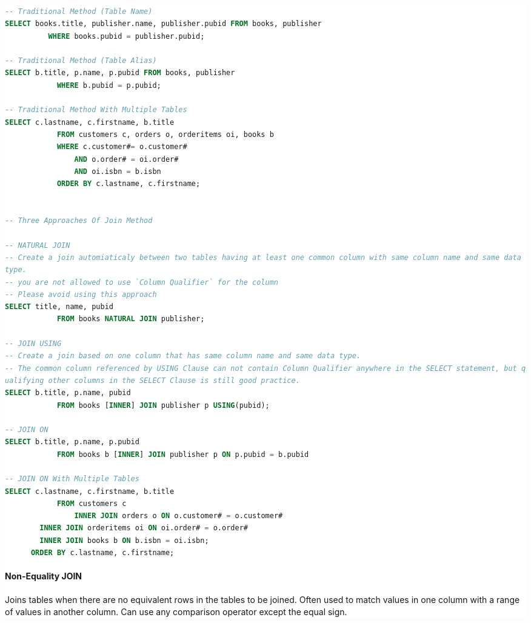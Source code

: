 ```sql
-- Traditional Method (Table Name)
SELECT books.title, publisher.name, publisher.pubid FROM books, publisher
		  WHERE books.pubid = publisher.pubid;

-- Traditional Method (Table Alias)
SELECT b.title, p.name, p.pubid FROM books, publisher
			WHERE b.pubid = p.pubid;

-- Traditional Method With Multiple Tables
SELECT c.lastname, c.firstname, b.title 
			FROM customers c, orders o, orderitems oi, books b
			WHERE c.customer#= o.customer#
				AND o.order# = oi.order#
				AND oi.isbn = b.isbn
			ORDER BY c.lastname, c.firstname;


-- Three Approaches Of Join Method

-- NATURAL JOIN
-- Create a join automiaticaly between two tables having at least one common column with same column name and same data type.
-- you are not allowed to use `Column Qualifier` for the column
-- Please avoid using this approach
SELECT title, name, pubid
			FROM books NATURAL JOIN publisher;
			
-- JOIN USING
-- Create a join based on one column that has same column name and same data type.
-- The common column referenced by USING Clause can not contain Column Qualifier anywhere in the SELECT statement, but qualifying other columns in the SELECT Clause is still good practice.
SELECT b.title, p.name, pubid
			FROM books [INNER] JOIN publisher p USING(pubid);
			
-- JOIN ON
SELECT b.title, p.name, p.pubid
			FROM books b [INNER] JOIN publisher p ON p.pubid = b.pubid
			
-- JOIN ON With Multiple Tables
SELECT c.lastname, c.firstname, b.title 
			FROM customers c
				INNER JOIN orders o ON o.customer# = o.customer#
        INNER JOIN orderitems oi ON oi.order# = o.order#
        INNER JOIN books b ON b.isbn = oi.isbn;
      ORDER BY c.lastname, c.firstname;
```



#### Non-Equality JOIN

Joins tables when there are no equivalent rows in the tables to be joined. Often used to match values in one column with a range of values in another column. Can use any comparison operator except the equal sign.
